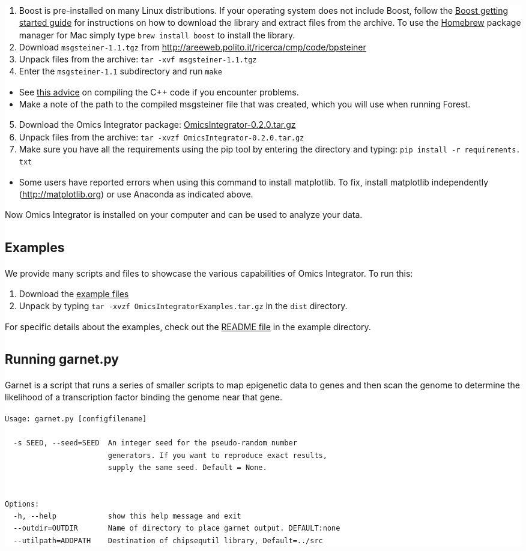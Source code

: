1. Boost is pre-installed on many Linux distributions. If your operating system
does not include Boost, follow the [Boost getting started
guide](http://www.boost.org/doc/libs/1_59_0/more/getting_started/index.html) for
instructions on how to download the library and extract files from the archive.
To use the [Homebrew](http://brew.sh/) package manager for Mac simply type `brew install boost` to install the library.
2. Download `msgsteiner-1.1.tgz` from http://areeweb.polito.it/ricerca/cmp/code/bpsteiner
3. Unpack files from the archive: `tar -xvf msgsteiner-1.1.tgz`
4. Enter the `msgsteiner-1.1` subdirectory and run `make`
  * See [this advice](./patches) on compiling the C++ code if you encounter problems. 
  * Make a note of the path to the compiled msgsteiner file that was created, which you will use when running Forest.
5. Download the Omics Integrator package: [OmicsIntegrator-0.2.0.tar.gz](./dist/OmicsIntegrator-0.2.0.tar.gz)
6. Unpack files from the archive: `tar -xvzf OmicsIntegrator-0.2.0.tar.gz`
7. Make sure you have all the requirements using the pip tool by entering the
directory and typing: `pip install -r requirements.txt`


  * Some users have reported errors when using this command to install matplotlib. To fix, install matplotlib independently (http://matplotlib.org) or use Anaconda as indicated above.

Now Omics Integrator is installed on your computer and can be used to analyze
your data.

Examples
-----------------
We provide many scripts and files to showcase the various capabilities of Omics
Integrator.  To run this:

1. Download the [example files](./dist/OmicsIntegratorExamples.tar.gz)
2. Unpack by typing `tar -xvzf OmicsIntegratorExamples.tar.gz` in the `dist`
directory.

For specific details about the examples, check out the [README
file](./example/README.md) in the example directory.

Running garnet.py
-----------------

Garnet is a script that runs a series of
smaller scripts to map epigenetic data to genes and then scan the genome to
determine the likelihood of a transcription factor binding the genome near that
gene.

```
Usage: garnet.py [configfilename]

  -s SEED, --seed=SEED  An integer seed for the pseudo-random number
                        generators. If you want to reproduce exact results,
                        supply the same seed. Default = None.


Options:
  -h, --help            show this help message and exit
  --outdir=OUTDIR       Name of directory to place garnet output. DEFAULT:none
  --utilpath=ADDPATH    Destination of chipsequtil library, Default=../src
```
